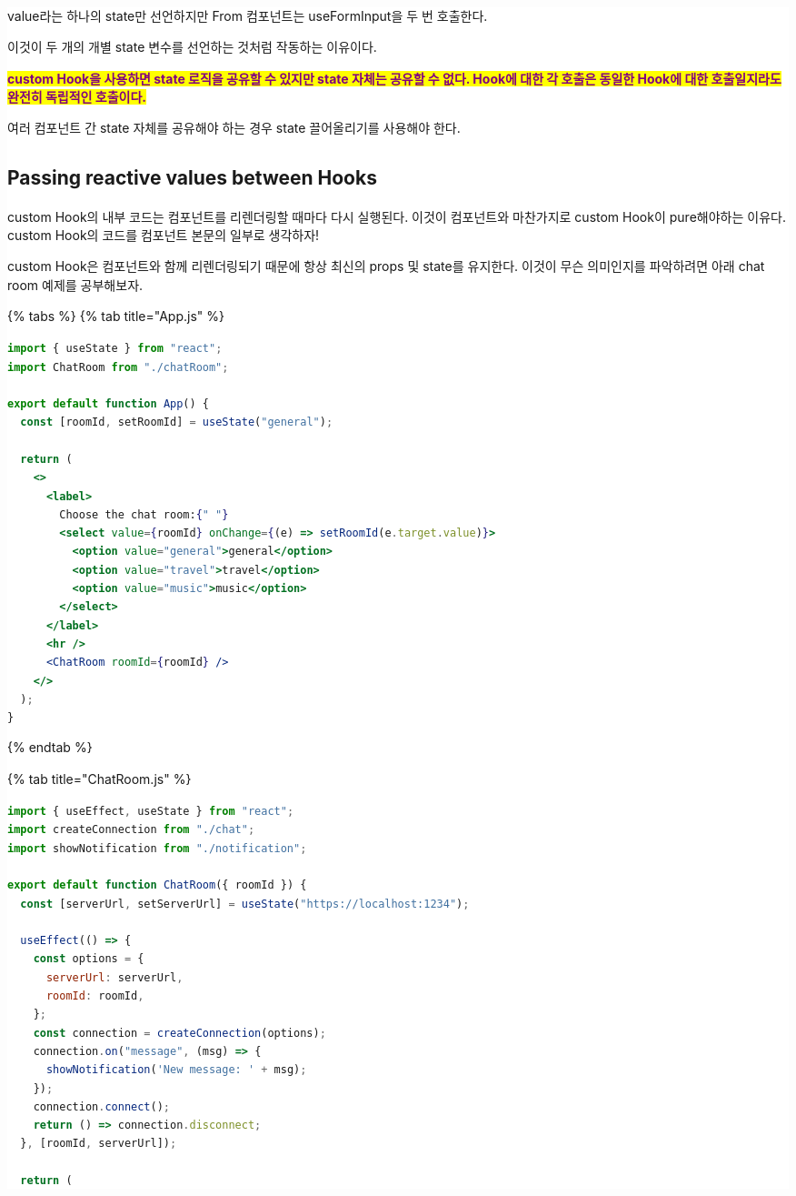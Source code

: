 value라는 하나의 state만 선언하지만 From 컴포넌트는 useFormInput을 두 번 호출한다.

이것이 두 개의 개별 state 변수를 선언하는 것처럼 작동하는 이유이다.

<mark style="color:purple;">**custom Hook을 사용하면 state 로직을 공유할 수 있지만 state 자체는 공유할 수 없다. Hook에 대한 각 호출은 동일한 Hook에 대한 호출일지라도 완전히 독립적인 호출이다.**</mark>

여러 컴포넌트 간 state 자체를 공유해야 하는 경우 state 끌어올리기를 사용해야 한다.

## Passing reactive values between Hooks

custom Hook의 내부 코드는 컴포넌트를 리렌더링할 때마다 다시 실행된다. 이것이 컴포넌트와 마찬가지로 custom Hook이 pure해야하는 이유다. custom Hook의 코드를 컴포넌트 본문의 일부로 생각하자!

custom Hook은 컴포넌트와 함께 리렌더링되기 때문에 항상 최신의 props 및 state를 유지한다. 이것이 무슨 의미인지를 파악하려면 아래 chat room 예제를 공부해보자.

{% tabs %}
{% tab title="App.js" %}
```jsx
import { useState } from "react";
import ChatRoom from "./chatRoom";

export default function App() {
  const [roomId, setRoomId] = useState("general");

  return (
    <>
      <label>
        Choose the chat room:{" "}
        <select value={roomId} onChange={(e) => setRoomId(e.target.value)}>
          <option value="general">general</option>
          <option value="travel">travel</option>
          <option value="music">music</option>
        </select>
      </label>
      <hr />
      <ChatRoom roomId={roomId} />
    </>
  );
}
```
{% endtab %}

{% tab title="ChatRoom.js" %}
```jsx
import { useEffect, useState } from "react";
import createConnection from "./chat";
import showNotification from "./notification";

export default function ChatRoom({ roomId }) {
  const [serverUrl, setServerUrl] = useState("https://localhost:1234");

  useEffect(() => {
    const options = {
      serverUrl: serverUrl,
      roomId: roomId,
    };
    const connection = createConnection(options);
    connection.on("message", (msg) => {
      showNotification('New message: ' + msg);
    });
    connection.connect();
    return () => connection.disconnect;
  }, [roomId, serverUrl]);

  return (
```